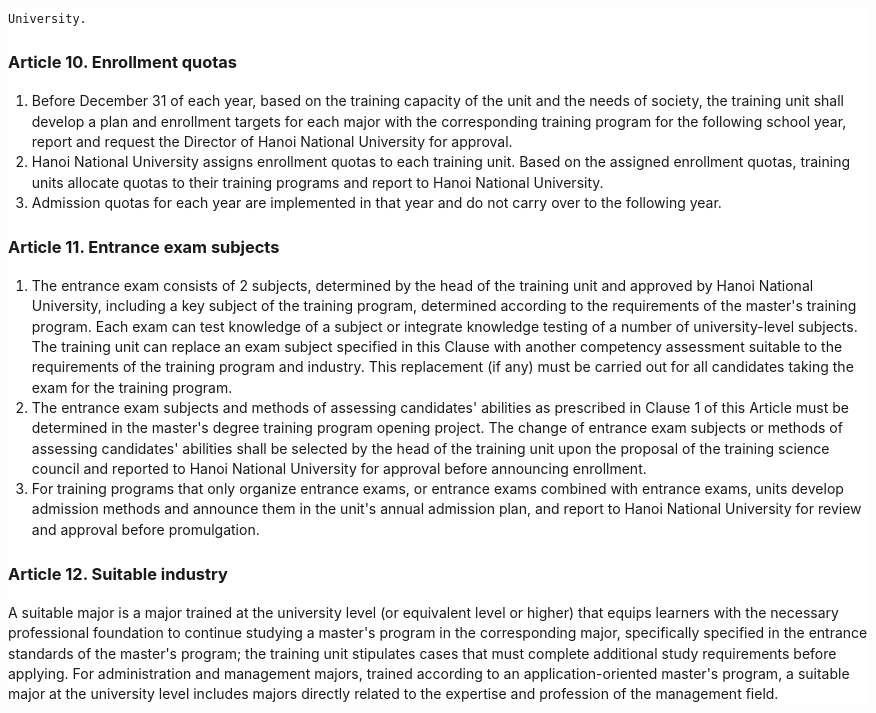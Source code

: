     University.

### Article 10. Enrollment quotas

1.  Before December 31 of each year, based on the training capacity of
    the unit and the needs of society, the training unit shall develop a
    plan and enrollment targets for each major with the corresponding
    training program for the following school year, report and request
    the Director of Hanoi National University for approval.
2.  Hanoi National University assigns enrollment quotas to each training
    unit. Based on the assigned enrollment quotas, training units
    allocate quotas to their training programs and report to Hanoi
    National University.
3.  Admission quotas for each year are implemented in that year and do
    not carry over to the following year.

### Article 11. Entrance exam subjects

1.  The entrance exam consists of 2 subjects, determined by the head of
    the training unit and approved by Hanoi National University,
    including a key subject of the training program, determined
    according to the requirements of the master\'s training program.
    Each exam can test knowledge of a subject or integrate knowledge
    testing of a number of university-level subjects. The training unit
    can replace an exam subject specified in this Clause with another
    competency assessment suitable to the requirements of the training
    program and industry. This replacement (if any) must be carried out
    for all candidates taking the exam for the training program.
2.  The entrance exam subjects and methods of assessing candidates\'
    abilities as prescribed in Clause 1 of this Article must be
    determined in the master\'s degree training program opening project.
    The change of entrance exam subjects or methods of assessing
    candidates\' abilities shall be selected by the head of the training
    unit upon the proposal of the training science council and reported
    to Hanoi National University for approval before announcing
    enrollment.
3.  For training programs that only organize entrance exams, or entrance
    exams combined with entrance exams, units develop admission methods
    and announce them in the unit\'s annual admission plan, and report
    to Hanoi National University for review and approval before
    promulgation.

### Article 12. Suitable industry

A suitable major is a major trained at the university level (or
equivalent level or higher) that equips learners with the necessary
professional foundation to continue studying a master\'s program in the
corresponding major, specifically specified in the entrance standards of
the master\'s program; the training unit stipulates cases that must
complete additional study requirements before applying. For
administration and management majors, trained according to an
application-oriented master\'s program, a suitable major at the
university level includes majors directly related to the expertise and
profession of the management field.
